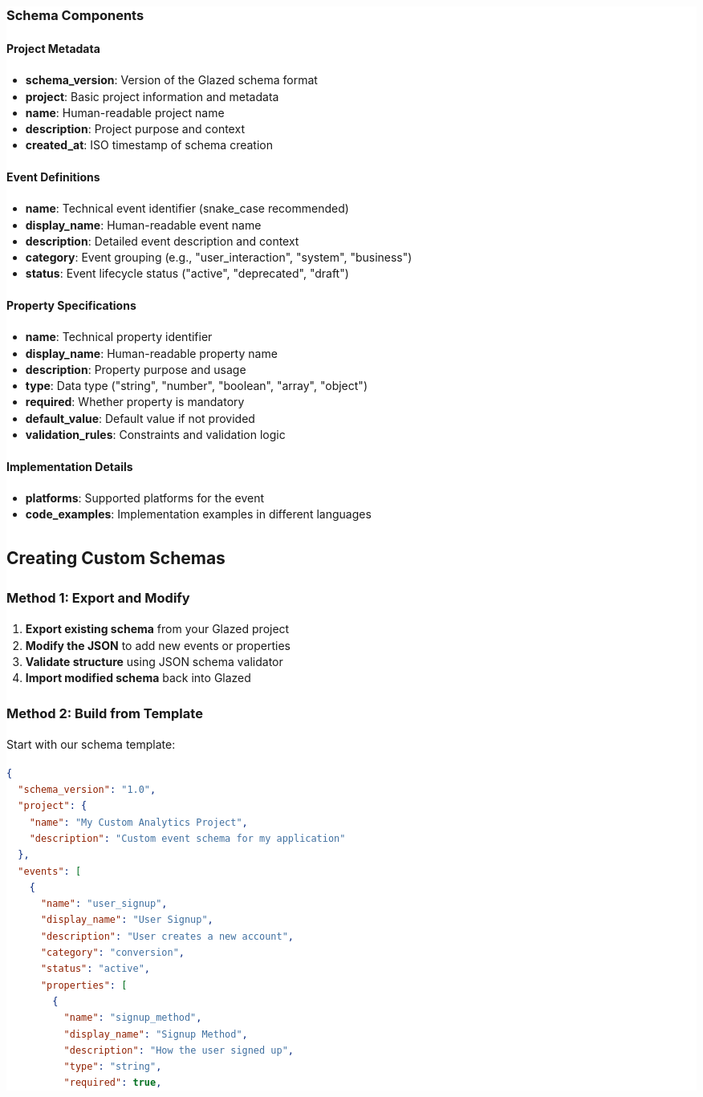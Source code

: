 ### Schema Components

#### Project Metadata
- **schema_version**: Version of the Glazed schema format
- **project**: Basic project information and metadata
- **name**: Human-readable project name
- **description**: Project purpose and context
- **created_at**: ISO timestamp of schema creation

#### Event Definitions
- **name**: Technical event identifier (snake_case recommended)
- **display_name**: Human-readable event name
- **description**: Detailed event description and context
- **category**: Event grouping (e.g., "user_interaction", "system", "business")
- **status**: Event lifecycle status ("active", "deprecated", "draft")

#### Property Specifications
- **name**: Technical property identifier
- **display_name**: Human-readable property name
- **description**: Property purpose and usage
- **type**: Data type ("string", "number", "boolean", "array", "object")
- **required**: Whether property is mandatory
- **default_value**: Default value if not provided
- **validation_rules**: Constraints and validation logic

#### Implementation Details
- **platforms**: Supported platforms for the event
- **code_examples**: Implementation examples in different languages

## Creating Custom Schemas

### Method 1: Export and Modify

1. **Export existing schema** from your Glazed project
2. **Modify the JSON** to add new events or properties
3. **Validate structure** using JSON schema validator
4. **Import modified schema** back into Glazed

### Method 2: Build from Template

Start with our schema template:

```json
{
  "schema_version": "1.0",
  "project": {
    "name": "My Custom Analytics Project",
    "description": "Custom event schema for my application"
  },
  "events": [
    {
      "name": "user_signup",
      "display_name": "User Signup",
      "description": "User creates a new account",
      "category": "conversion",
      "status": "active",
      "properties": [
        {
          "name": "signup_method",
          "display_name": "Signup Method",
          "description": "How the user signed up",
          "type": "string",
          "required": true,
```
